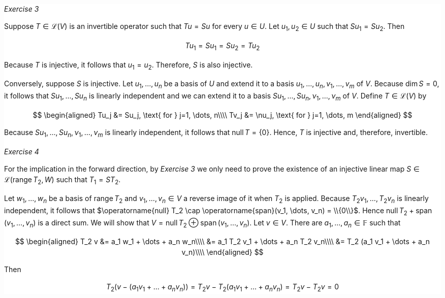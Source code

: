 _Exercise 3_

Suppose $T \in \mathcal{L}(V)$ is an invertible operator such that $Tu = Su$ for every $u \in U$.
Let $u_1, u_2 \in U$ such that $Su_1 = Su_2$.
Then

$$
Tu_1 = Su_1 = Su_2 = Tu_2
$$

Because $T$ is injective, it follows that $u_1 = u_2$.
Therefore, $S$ is also injective.

Conversely, suppose $S$ is injective.
Let $u_1, \dots, u_n$ be a basis of $U$ and extend it to a basis $u_1, \dots, u_n, v_1, \dots, v_m$ of $V$.
Because $\operatorname{dim} S = 0$, it follows that $Su_1, \dots, Su_n$ is linearly independent and we can extend it to a basis $Su_1, \dots, Su_n, \nu_1, \dots, \nu_m$ of $V$.
Define $T \in \mathcal{L}(V)$ by

$$
\begin{aligned}
Tu_j &= Su_j, \text{ for } j=1, \dots, n\\\\
Tv_j &= \nu_j, \text{ for } j=1, \dots, m
\end{aligned}
$$

Because $Su_1, \dots, Su_n, \nu_1, \dots, \nu_m$ is linearly independent, it follows that $\operatorname{null} T = \{0\}$.
Hence, $T$ is injective and, therefore, invertible.

_Exercise 4_

For the implication in the forward direction, by _Exercise 3_ we only need to prove the existence of an injective linear map $S \in \mathcal{L}(\operatorname{range} T_2, W)$ such that $T_1 = ST_2$.

Let $w_1, \dots, w_n$ be a basis of $\operatorname{range} T_2$ and $v_1, \dots, v_n \in V$ a reverse image of it when $T_2$ is applied.
Because $T_2 v_1, \dots, T_2 v_n$ is linearly independent, it follows that $\operatorname{null} T_2 \cap \operatorname{span}(v_1, \dots, v_n) = \\{0\\}$. Hence $\operatorname{null} T_2 + \operatorname{span}(v_1, \dots, v_n)$ is a direct sum.
We will show that $V = \operatorname{null} T_2 \oplus \operatorname{span}(v_1, \dots, v_n)$.
Let $v \in V$. There are $a_1, \dots, a_n \in \mathbb{F}$ such that

$$
\begin{aligned}
T_2 v &= a_1 w_1 + \dots + a_n w_n\\\\
&= a_1 T_2 v_1 + \dots + a_n T_2 v_n\\\\
&= T_2 (a_1 v_1 + \dots + a_n v_n)\\\\
\end{aligned}
$$

Then

$$
T_2(v - (a_1 v_1 + \dots + a_n v_n)) = T_2 v - T_2 (a_1 v_1 + \dots + a_n v_n) = T_2 v - T_2 v = 0
$$
